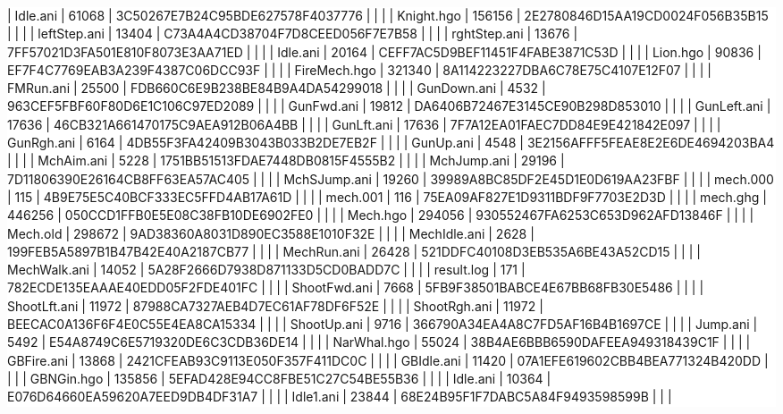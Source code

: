| Idle.ani | 61068 | 3C50267E7B24C95BDE627578F4037776 |  |  |
| Knight.hgo | 156156 | 2E2780846D15AA19CD0024F056B35B15 |  |  |
| leftStep.ani | 13404 | C73A4A4CD38704F7D8CEED056F7E7B58 |  |  |
| rghtStep.ani | 13676 | 7FF57021D3FA501E810F8073E3AA71ED |  |  |
| Idle.ani | 20164 | CEFF7AC5D9BEF11451F4FABE3871C53D |  |  |
| Lion.hgo | 90836 | EF7F4C7769EAB3A239F4387C06DCC93F |  |  |
| FireMech.hgo | 321340 | 8A114223227DBA6C78E75C4107E12F07 |  |  |
| FMRun.ani | 25500 | FDB660C6E9B238BE84B9A4DA54299018 |  |  |
| GunDown.ani | 4532 | 963CEF5FBF60F80D6E1C106C97ED2089 |  |  |
| GunFwd.ani | 19812 | DA6406B72467E3145CE90B298D853010 |  |  |
| GunLeft.ani | 17636 | 46CB321A661470175C9AEA912B06A4BB |  |  |
| GunLft.ani | 17636 | 7F7A12EA01FAEC7DD84E9E421842E097 |  |  |
| GunRgh.ani | 6164 | 4DB55F3FA42409B3043B033B2DE7EB2F |  |  |
| GunUp.ani | 4548 | 3E2156AFFF5FEAE8E2E6DE4694203BA4 |  |  |
| MchAim.ani | 5228 | 1751BB51513FDAE7448DB0815F4555B2 |  |  |
| MchJump.ani | 29196 | 7D11806390E26164CB8FF63EA57AC405 |  |  |
| MchSJump.ani | 19260 | 39989A8BC85DF2E45D1E0D619AA23FBF |  |  |
| mech.000 | 115 | 4B9E75E5C40BCF333EC5FFD4AB17A61D |  |  |
| mech.001 | 116 | 75EA09AF827E1D9311BDF9F7703E2D3D |  |  |
| mech.ghg | 446256 | 050CCD1FFB0E5E08C38FB10DE6902FE0 |  |  |
| Mech.hgo | 294056 | 930552467FA6253C653D962AFD13846F |  |  |
| Mech.old | 298672 | 9AD38360A8031D890EC3588E1010F32E |  |  |
| MechIdle.ani | 2628 | 199FEB5A5897B1B47B42E40A2187CB77 |  |  |
| MechRun.ani | 26428 | 521DDFC40108D3EB535A6BE43A52CD15 |  |  |
| MechWalk.ani | 14052 | 5A28F2666D7938D871133D5CD0BADD7C |  |  |
| result.log | 171 | 782ECDE135EAAAE40EDD05F2FDE401FC |  |  |
| ShootFwd.ani | 7668 | 5FB9F38501BABCE4E67BB68FB30E5486 |  |  |
| ShootLft.ani | 11972 | 87988CA7327AEB4D7EC61AF78DF6F52E |  |  |
| ShootRgh.ani | 11972 | BEECAC0A136F6F4E0C55E4EA8CA15334 |  |  |
| ShootUp.ani | 9716 | 366790A34EA4A8C7FD5AF16B4B1697CE |  |  |
| Jump.ani | 5492 | E54A8749C6E5719320DE6C3CDB36DE14 |  |  |
| NarWhal.hgo | 55024 | 38B4AE6BBB6590DAFEEA949318439C1F |  |  |
| GBFire.ani | 13868 | 2421CFEAB93C9113E050F357F411DC0C |  |  |
| GBIdle.ani | 11420 | 07A1EFE619602CBB4BEA771324B420DD |  |  |
| GBNGin.hgo | 135856 | 5EFAD428E94CC8FBE51C27C54BE55B36 |  |  |
| Idle.ani | 10364 | E076D64660EA59620A7EED9DB4DF31A7 |  |  |
| Idle1.ani | 23844 | 68E24B95F1F7DABC5A84F9493598599B |  |  |